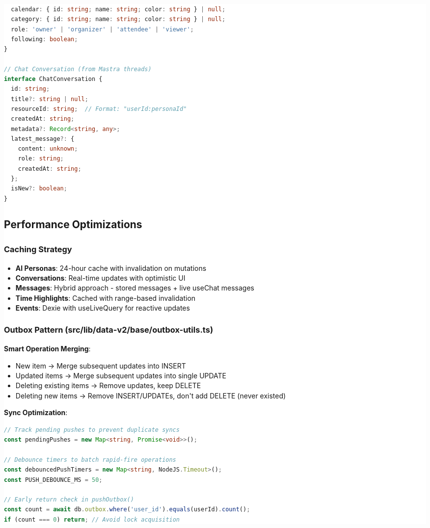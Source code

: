 ```typescript
  calendar: { id: string; name: string; color: string } | null;
  category: { id: string; name: string; color: string } | null;
  role: 'owner' | 'organizer' | 'attendee' | 'viewer';
  following: boolean;
}

// Chat Conversation (from Mastra threads)
interface ChatConversation {
  id: string;
  title?: string | null;
  resourceId: string;  // Format: "userId:personaId"
  createdAt: string;
  metadata?: Record<string, any>;
  latest_message?: {
    content: unknown;
    role: string;
    createdAt: string;
  };
  isNew?: boolean;
}
```

## Performance Optimizations

### Caching Strategy
- **AI Personas**: 24-hour cache with invalidation on mutations
- **Conversations**: Real-time updates with optimistic UI
- **Messages**: Hybrid approach - stored messages + live useChat messages
- **Time Highlights**: Cached with range-based invalidation
- **Events**: Dexie with useLiveQuery for reactive updates

### Outbox Pattern (src/lib/data-v2/base/outbox-utils.ts)
**Smart Operation Merging**:
- New item → Merge subsequent updates into INSERT
- Updated items → Merge subsequent updates into single UPDATE
- Deleting existing items → Remove updates, keep DELETE
- Deleting new items → Remove INSERT/UPDATEs, don't add DELETE (never existed)

**Sync Optimization**:
```typescript
// Track pending pushes to prevent duplicate syncs
const pendingPushes = new Map<string, Promise<void>>();

// Debounce timers to batch rapid-fire operations
const debouncedPushTimers = new Map<string, NodeJS.Timeout>();
const PUSH_DEBOUNCE_MS = 50;

// Early return check in pushOutbox()
const count = await db.outbox.where('user_id').equals(userId).count();
if (count === 0) return; // Avoid lock acquisition
```
